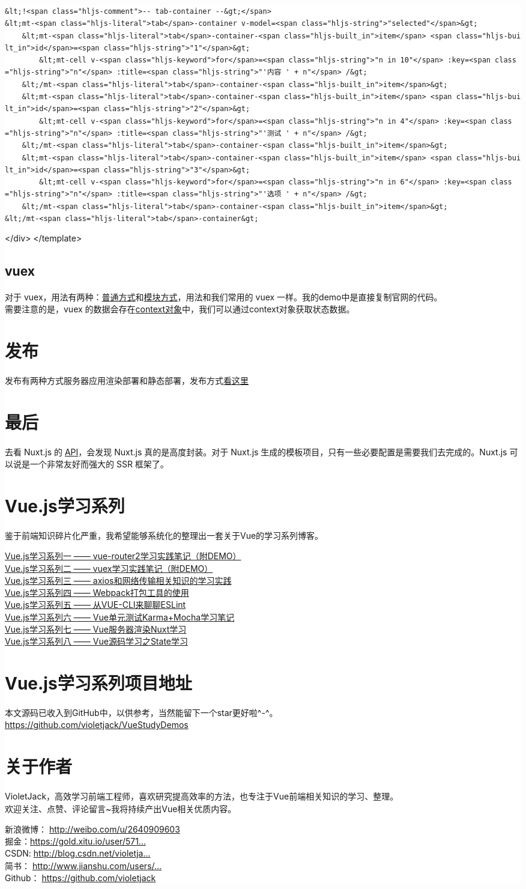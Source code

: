     &lt;!<span class="hljs-comment">-- tab-container --&gt;</span>
    &lt;mt-<span class="hljs-literal">tab</span>-container v-model=<span class="hljs-string">"selected"</span>&gt;
        &lt;mt-<span class="hljs-literal">tab</span>-container-<span class="hljs-built_in">item</span> <span class="hljs-built_in">id</span>=<span class="hljs-string">"1"</span>&gt;
            &lt;mt-cell v-<span class="hljs-keyword">for</span>=<span class="hljs-string">"n in 10"</span> :key=<span class="hljs-string">"n"</span> :title=<span class="hljs-string">"'内容 ' + n"</span> /&gt;
        &lt;/mt-<span class="hljs-literal">tab</span>-container-<span class="hljs-built_in">item</span>&gt;
        &lt;mt-<span class="hljs-literal">tab</span>-container-<span class="hljs-built_in">item</span> <span class="hljs-built_in">id</span>=<span class="hljs-string">"2"</span>&gt;
            &lt;mt-cell v-<span class="hljs-keyword">for</span>=<span class="hljs-string">"n in 4"</span> :key=<span class="hljs-string">"n"</span> :title=<span class="hljs-string">"'测试 ' + n"</span> /&gt;
        &lt;/mt-<span class="hljs-literal">tab</span>-container-<span class="hljs-built_in">item</span>&gt;
        &lt;mt-<span class="hljs-literal">tab</span>-container-<span class="hljs-built_in">item</span> <span class="hljs-built_in">id</span>=<span class="hljs-string">"3"</span>&gt;
            &lt;mt-cell v-<span class="hljs-keyword">for</span>=<span class="hljs-string">"n in 6"</span> :key=<span class="hljs-string">"n"</span> :title=<span class="hljs-string">"'选项 ' + n"</span> /&gt;
        &lt;/mt-<span class="hljs-literal">tab</span>-container-<span class="hljs-built_in">item</span>&gt;
    &lt;/mt-<span class="hljs-literal">tab</span>-container&gt;
  &lt;/<span class="hljs-keyword">div</span>&gt;
&lt;/template&gt;</code></pre>
<h2 id="articleHeader13">vuex</h2>
<p>对于 vuex，用法有两种：<a href="https://zh.nuxtjs.org/guide/vuex-store#" rel="nofollow noreferrer" target="_blank">普通方式</a>和<a href="https://zh.nuxtjs.org/guide/vuex-store#" rel="nofollow noreferrer" target="_blank">模块方式</a>，用法和我们常用的 vuex 一样。我的demo中是直接复制官网的代码。<br>需要注意的是，vuex 的数据会存在<a href="https://zh.nuxtjs.org/api/#" rel="nofollow noreferrer" target="_blank">context对象</a>中，我们可以通过context对象获取状态数据。</p>
<h1 id="articleHeader14">发布</h1>
<p>发布有两种方式服务器应用渲染部署和静态部署，发布方式<a href="https://zh.nuxtjs.org/guide/commands#" rel="nofollow noreferrer" target="_blank">看这里</a></p>
<h1 id="articleHeader15">最后</h1>
<p>去看 Nuxt.js 的 <a href="https://zh.nuxtjs.org/api" rel="nofollow noreferrer" target="_blank">API</a>，会发现 Nuxt.js 真的是高度封装。对于 Nuxt.js 生成的模板项目，只有一些必要配置是需要我们去完成的。Nuxt.js 可以说是一个非常友好而强大的 SSR 框架了。</p>
<h1 id="articleHeader16">Vue.js学习系列</h1>
<p>鉴于前端知识碎片化严重，我希望能够系统化的整理出一套关于Vue的学习系列博客。</p>
<p><a href="http://www.jianshu.com/p/8013d8d37bd0" rel="nofollow noreferrer" target="_blank">Vue.js学习系列一 —— vue-router2学习实践笔记（附DEMO）</a><br><a href="http://www.jianshu.com/p/d6f7e11f18af" rel="nofollow noreferrer" target="_blank">Vue.js学习系列二 —— vuex学习实践笔记（附DEMO）</a><br><a href="http://www.jianshu.com/p/8e5fb763c3d7" rel="nofollow noreferrer" target="_blank">Vue.js学习系列三 —— axios和网络传输相关知识的学习实践</a><br><a href="http://www.jianshu.com/p/aef34acd111f" rel="nofollow noreferrer" target="_blank">Vue.js学习系列四 —— Webpack打包工具的使用</a><br><a href="http://www.jianshu.com/p/efb6fbed6fac" rel="nofollow noreferrer" target="_blank">Vue.js学习系列五 —— 从VUE-CLI来聊聊ESLint</a><br><a href="http://www.jianshu.com/p/073d25a3bba0" rel="nofollow noreferrer" target="_blank">Vue.js学习系列六 —— Vue单元测试Karma+Mocha学习笔记</a><br><a href="https://www.jianshu.com/p/ba7466d7101a" rel="nofollow noreferrer" target="_blank">Vue.js学习系列七 —— Vue服务器渲染Nuxt学习</a><br><a href="https://www.jianshu.com/p/15028f91226e" rel="nofollow noreferrer" target="_blank">Vue.js学习系列八 —— Vue源码学习之State学习</a></p>
<h1 id="articleHeader17">Vue.js学习系列项目地址</h1>
<p>本文源码已收入到GitHub中，以供参考，当然能留下一个star更好啦^-^。<br><a href="https://github.com/violetjack/VueStudyDemos" rel="nofollow noreferrer" target="_blank">https://github.com/violetjack/VueStudyDemos</a></p>
<h1 id="articleHeader18">关于作者</h1>
<p>VioletJack，高效学习前端工程师，喜欢研究提高效率的方法，也专注于Vue前端相关知识的学习、整理。<br>欢迎关注、点赞、评论留言~我将持续产出Vue相关优质内容。</p>
<p>新浪微博： <a href="http://weibo.com/u/2640909603" rel="nofollow noreferrer" target="_blank">http://weibo.com/u/2640909603</a><br>掘金：<a href="https://gold.xitu.io/user/571d953d39b0570068145cd1" rel="nofollow noreferrer" target="_blank">https://gold.xitu.io/user/571...</a><br>CSDN: <a href="http://blog.csdn.net/violetjack0808" rel="nofollow noreferrer" target="_blank">http://blog.csdn.net/violetja...</a><br>简书： <a href="http://www.jianshu.com/users/54ae4af3a98d/latest_articles" rel="nofollow noreferrer" target="_blank">http://www.jianshu.com/users/...</a><br>Github： <a href="https://github.com/violetjack" rel="nofollow noreferrer" target="_blank">https://github.com/violetjack</a></p>
